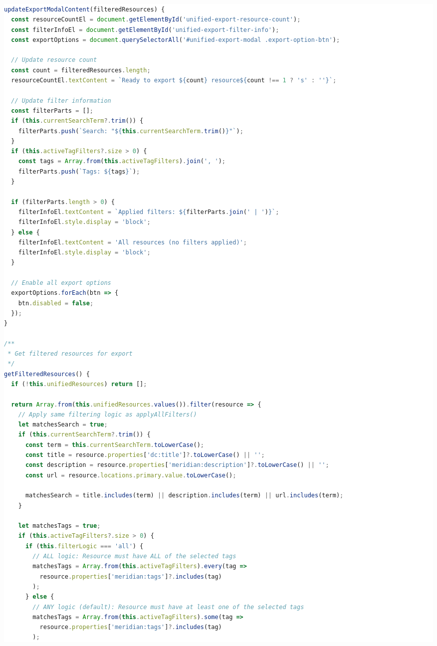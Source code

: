 ```javascript
updateExportModalContent(filteredResources) {
  const resourceCountEl = document.getElementById('unified-export-resource-count');
  const filterInfoEl = document.getElementById('unified-export-filter-info');
  const exportOptions = document.querySelectorAll('#unified-export-modal .export-option-btn');

  // Update resource count
  const count = filteredResources.length;
  resourceCountEl.textContent = `Ready to export ${count} resource${count !== 1 ? 's' : ''}`;

  // Update filter information
  const filterParts = [];
  if (this.currentSearchTerm?.trim()) {
    filterParts.push(`Search: "${this.currentSearchTerm.trim()}"`);
  }
  if (this.activeTagFilters?.size > 0) {
    const tags = Array.from(this.activeTagFilters).join(', ');
    filterParts.push(`Tags: ${tags}`);
  }

  if (filterParts.length > 0) {
    filterInfoEl.textContent = `Applied filters: ${filterParts.join(' | ')}`;
    filterInfoEl.style.display = 'block';
  } else {
    filterInfoEl.textContent = 'All resources (no filters applied)';
    filterInfoEl.style.display = 'block';
  }

  // Enable all export options
  exportOptions.forEach(btn => {
    btn.disabled = false;
  });
}

/**
 * Get filtered resources for export
 */
getFilteredResources() {
  if (!this.unifiedResources) return [];

  return Array.from(this.unifiedResources.values()).filter(resource => {
    // Apply same filtering logic as applyAllFilters()
    let matchesSearch = true;
    if (this.currentSearchTerm?.trim()) {
      const term = this.currentSearchTerm.toLowerCase();
      const title = resource.properties['dc:title']?.toLowerCase() || '';
      const description = resource.properties['meridian:description']?.toLowerCase() || '';
      const url = resource.locations.primary.value.toLowerCase();

      matchesSearch = title.includes(term) || description.includes(term) || url.includes(term);
    }

    let matchesTags = true;
    if (this.activeTagFilters?.size > 0) {
      if (this.filterLogic === 'all') {
        // ALL logic: Resource must have ALL of the selected tags
        matchesTags = Array.from(this.activeTagFilters).every(tag =>
          resource.properties['meridian:tags']?.includes(tag)
        );
      } else {
        // ANY logic (default): Resource must have at least one of the selected tags
        matchesTags = Array.from(this.activeTagFilters).some(tag =>
          resource.properties['meridian:tags']?.includes(tag)
        );
```